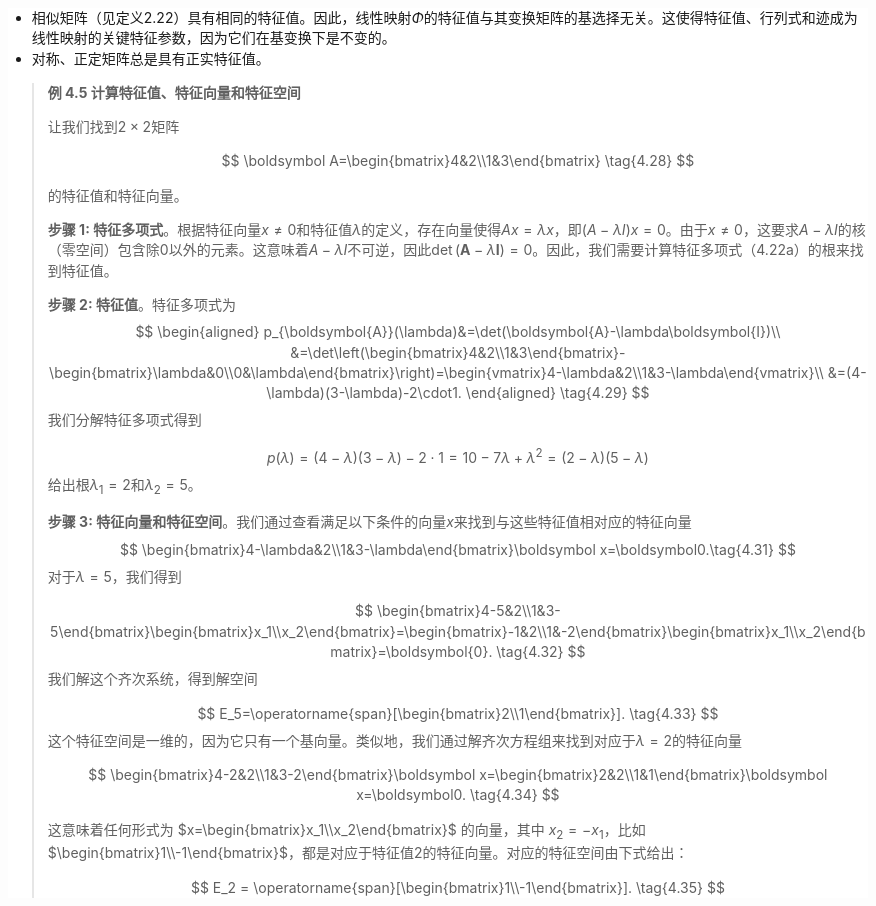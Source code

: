

- 相似矩阵（见定义2.22）具有相同的特征值。因此，线性映射$\Phi$的特征值与其变换矩阵的基选择无关。这使得特征值、行列式和迹成为线性映射的关键特征参数，因为它们在基变换下是不变的。
- 对称、正定矩阵总是具有正实特征值。

> **例 4.5 计算特征值、特征向量和特征空间**
>
> 让我们找到$2\times2$矩阵
>
> $$
> \boldsymbol A=\begin{bmatrix}4&2\\1&3\end{bmatrix} \tag{4.28}
> $$
>
> 的特征值和特征向量。
>
> **步骤 1: 特征多项式**。根据特征向量$x\neq0$和特征值$\lambda$的定义，存在向量使得$Ax=\lambda x$，即$(A-\lambda I)x=0$。由于$x\neq0$，这要求$A-\lambda I$的核（零空间）包含除0以外的元素。这意味着$A-\lambda I$不可逆，因此$\det(\boldsymbol{A}-\lambda\boldsymbol{I})=0$。因此，我们需要计算特征多项式（4.22a）的根来找到特征值。
>
> **步骤 2: 特征值**。特征多项式为
> $$
> \begin{aligned}
> p_{\boldsymbol{A}}(\lambda)&=\det(\boldsymbol{A}-\lambda\boldsymbol{I})\\
> &=\det\left(\begin{bmatrix}4&2\\1&3\end{bmatrix}-\begin{bmatrix}\lambda&0\\0&\lambda\end{bmatrix}\right)=\begin{vmatrix}4-\lambda&2\\1&3-\lambda\end{vmatrix}\\
> &=(4-\lambda)(3-\lambda)-2\cdot1.
> \end{aligned} \tag{4.29}
> $$
> 我们分解特征多项式得到
>
> $$
> p(\lambda)=(4-\lambda)(3-\lambda)-2\cdot1=10-7\lambda+\lambda^2=(2-\lambda)(5-\lambda) \tag{4.30}
> $$
> 给出根$\lambda_1=2$和$\lambda_2=5$。
>
> **步骤 3: 特征向量和特征空间**。我们通过查看满足以下条件的向量$x$来找到与这些特征值相对应的特征向量
> $$
> \begin{bmatrix}4-\lambda&2\\1&3-\lambda\end{bmatrix}\boldsymbol x=\boldsymbol0.\tag{4.31}
> $$
> 对于$\lambda=5$，我们得到
>
> $$
> \begin{bmatrix}4-5&2\\1&3-5\end{bmatrix}\begin{bmatrix}x_1\\x_2\end{bmatrix}=\begin{bmatrix}-1&2\\1&-2\end{bmatrix}\begin{bmatrix}x_1\\x_2\end{bmatrix}=\boldsymbol{0}. \tag{4.32}
> $$
> 我们解这个齐次系统，得到解空间
>
> $$
> E_5=\operatorname{span}[\begin{bmatrix}2\\1\end{bmatrix}]. \tag{4.33}
> $$
> 这个特征空间是一维的，因为它只有一个基向量。类似地，我们通过解齐次方程组来找到对应于$\lambda=2$的特征向量
>
> $$
> \begin{bmatrix}4-2&2\\1&3-2\end{bmatrix}\boldsymbol x=\begin{bmatrix}2&2\\1&1\end{bmatrix}\boldsymbol x=\boldsymbol0. \tag{4.34}
> $$
>
> 这意味着任何形式为 $x=\begin{bmatrix}x_1\\x_2\end{bmatrix}$ 的向量，其中 $x_2 = -x_1$，比如 $\begin{bmatrix}1\\-1\end{bmatrix}$，都是对应于特征值2的特征向量。对应的特征空间由下式给出：
>
> $$
> E_2 = \operatorname{span}[\begin{bmatrix}1\\-1\end{bmatrix}]. \tag{4.35}
> $$
>